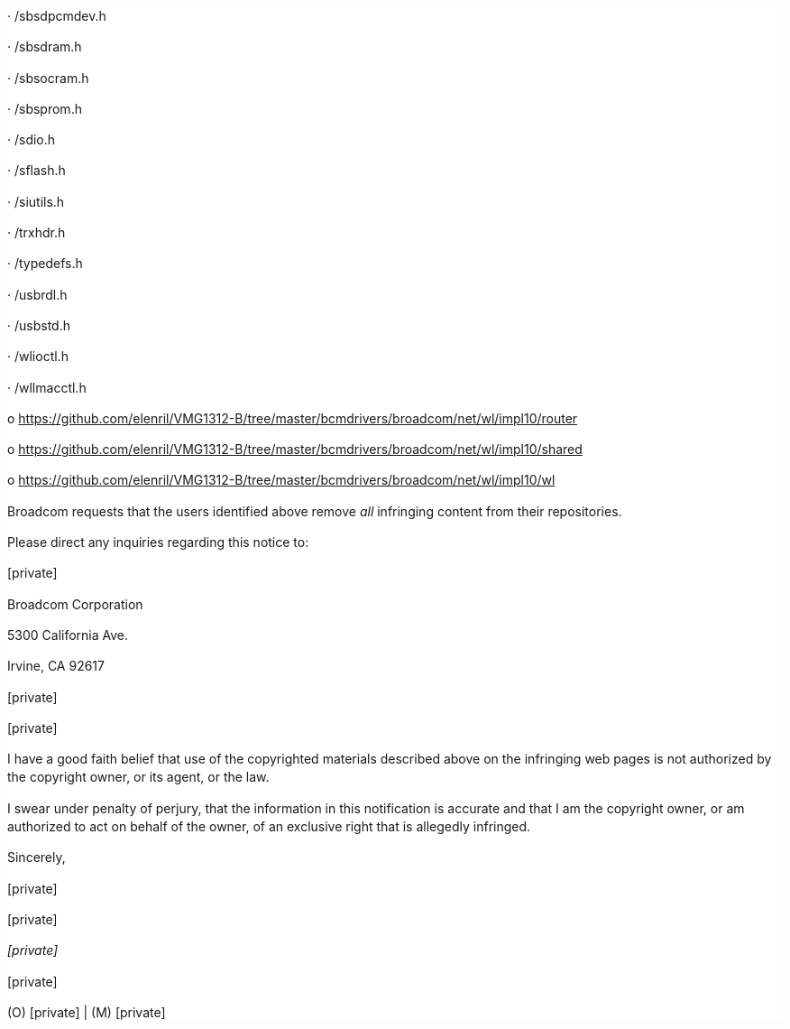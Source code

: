 · /sbsdpcmdev.h

· /sbsdram.h

· /sbsocram.h

· /sbsprom.h

· /sdio.h

· /sflash.h

· /siutils.h

· /trxhdr.h

· /typedefs.h

· /usbrdl.h

· /usbstd.h

· /wlioctl.h

· /wllmacctl.h

o
https://github.com/elenril/VMG1312-B/tree/master/bcmdrivers/broadcom/net/wl/impl10/router

o
https://github.com/elenril/VMG1312-B/tree/master/bcmdrivers/broadcom/net/wl/impl10/shared

o
https://github.com/elenril/VMG1312-B/tree/master/bcmdrivers/broadcom/net/wl/impl10/wl

Broadcom requests that the users identified above remove *all* infringing
content from their repositories.

Please direct any inquiries regarding this notice to:

[private]  

Broadcom Corporation

5300 California Ave.

Irvine, CA 92617

[private]  

[private]  

I have a good faith belief that use of the copyrighted materials described
above on the infringing web pages is not authorized by the copyright owner,
or its agent, or the law.

I swear under penalty of perjury, that the information in this notification
is accurate and that I am the copyright owner, or am authorized to act on
behalf of the owner, of an exclusive right that is allegedly infringed.

Sincerely,

[private]  

[private]

*[private]*  

[private]  

(O) [private] | (M) [private]  
